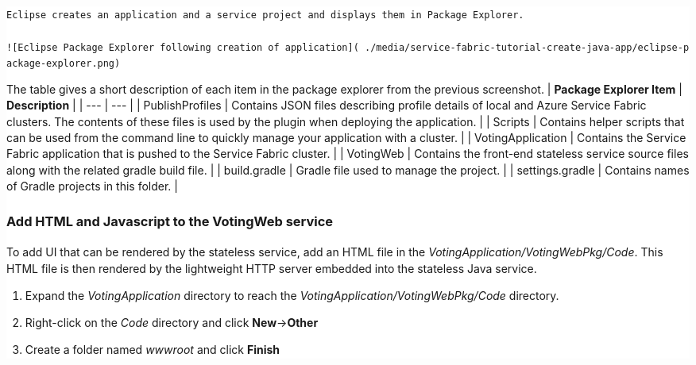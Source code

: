     Eclipse creates an application and a service project and displays them in Package Explorer.

    ![Eclipse Package Explorer following creation of application]( ./media/service-fabric-tutorial-create-java-app/eclipse-package-explorer.png)

The table gives a short description of each item in the package explorer from the previous screenshot. 
| **Package Explorer Item** | **Description** |
| --- | --- |
| PublishProfiles | Contains JSON files describing profile details of local and Azure Service Fabric clusters. The contents of these files is used by the plugin when deploying the application. |
| Scripts | Contains helper scripts that can be used from the command line to quickly manage your application with a cluster. |
| VotingApplication | Contains the Service Fabric application that is pushed to the Service Fabric cluster. |
| VotingWeb | Contains the front-end stateless service source files along with the related gradle build file. |
| build.gradle | Gradle file used to manage the project. |
| settings.gradle | Contains names of Gradle projects in this folder. |

### Add HTML and Javascript to the VotingWeb service

To add UI that can be rendered by the stateless service, add an HTML file in the *VotingApplication/VotingWebPkg/Code*. This HTML file is then rendered by the lightweight HTTP server embedded into the stateless Java service.

1. Expand the *VotingApplication* directory to reach the *VotingApplication/VotingWebPkg/Code* directory.

2. Right-click on the *Code* directory and click **New**->**Other**

3. Create a folder named *wwwroot* and click **Finish**
